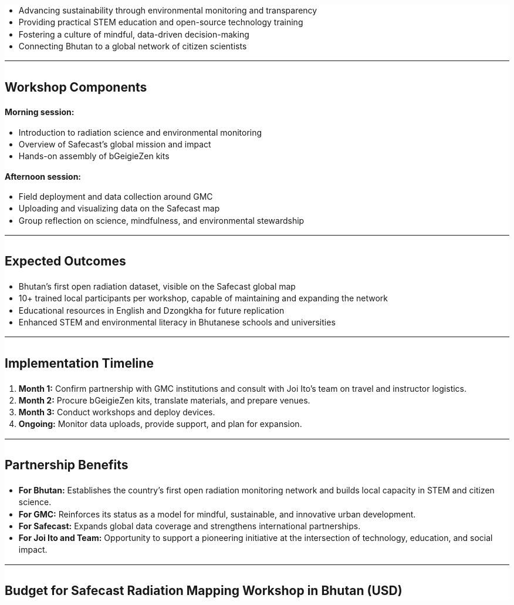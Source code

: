 - Advancing sustainability through environmental monitoring and transparency
- Providing practical STEM education and open-source technology training
- Fostering a culture of mindful, data-driven decision-making
- Connecting Bhutan to a global network of citizen scientists

---

## Workshop Components

**Morning session:**

- Introduction to radiation science and environmental monitoring
- Overview of Safecast’s global mission and impact
- Hands-on assembly of bGeigieZen kits

**Afternoon session:**

- Field deployment and data collection around GMC
- Uploading and visualizing data on the Safecast map
- Group reflection on science, mindfulness, and environmental stewardship

---

## Expected Outcomes

- Bhutan’s first open radiation dataset, visible on the Safecast global map
- 10+ trained local participants per workshop, capable of maintaining and expanding the network
- Educational resources in English and Dzongkha for future replication
- Enhanced STEM and environmental literacy in Bhutanese schools and universities

---

## Implementation Timeline

1. **Month 1:** Confirm partnership with GMC institutions and consult with Joi Ito’s team on travel and instructor logistics.
2. **Month 2:** Procure bGeigieZen kits, translate materials, and prepare venues.
3. **Month 3:** Conduct workshops and deploy devices.
4. **Ongoing:** Monitor data uploads, provide support, and plan for expansion.

---

## Partnership Benefits

- **For Bhutan:** Establishes the country’s first open radiation monitoring network and builds local capacity in STEM and citizen science.
- **For GMC:** Reinforces its status as a model for mindful, sustainable, and innovative urban development.
- **For Safecast:** Expands global data coverage and strengthens international partnerships.
- **For Joi Ito and Team:** Opportunity to support a pioneering initiative at the intersection of technology, education, and social impact.

---
## Budget for Safecast Radiation Mapping Workshop in Bhutan (USD)
